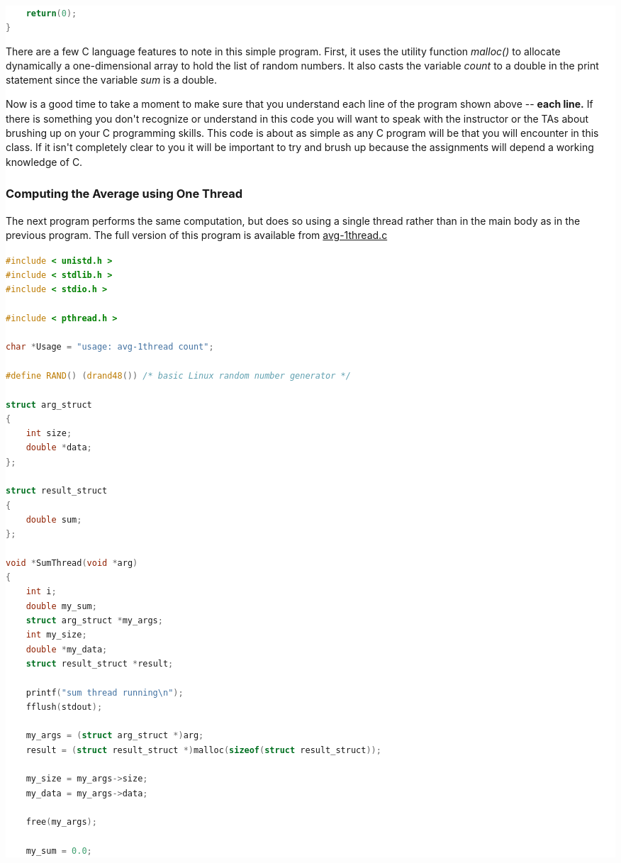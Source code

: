 ```c
    return(0);
}
```

There are a few C language features to note in this simple program. First, it uses the utility function _malloc()_ to allocate dynamically a one-dimensional array to hold the list of random numbers. It also casts the variable _count_ to a double in the print statement since the variable _sum_ is a double.

Now is a good time to take a moment to make sure that you understand each line of the program shown above -- **each line.** If there is something you don't recognize or understand in this code you will want to speak with the instructor or the TAs about brushing up on your C programming skills. This code is about as simple as any C program will be that you will encounter in this class. If it isn't completely clear to you it will be important to try and brush up because the assignments will depend a working knowledge of C.

### Computing the Average using One Thread

The next program performs the same computation, but does so using a single thread rather than in the main body as in the previous program. The full version of this program is available from [avg-1thread.c](/assets/avg-1thread.c)

```c
#include < unistd.h >
#include < stdlib.h >
#include < stdio.h >

#include < pthread.h >

char *Usage = "usage: avg-1thread count";

#define RAND() (drand48()) /* basic Linux random number generator */

struct arg_struct
{
    int size;
    double *data;
};

struct result_struct
{
    double sum;
};

void *SumThread(void *arg)
{
    int i;
    double my_sum;
    struct arg_struct *my_args;
    int my_size;
    double *my_data;
    struct result_struct *result;

    printf("sum thread running\n");
    fflush(stdout);

    my_args = (struct arg_struct *)arg;
    result = (struct result_struct *)malloc(sizeof(struct result_struct));

    my_size = my_args->size;
    my_data = my_args->data;

    free(my_args);

    my_sum = 0.0;
```